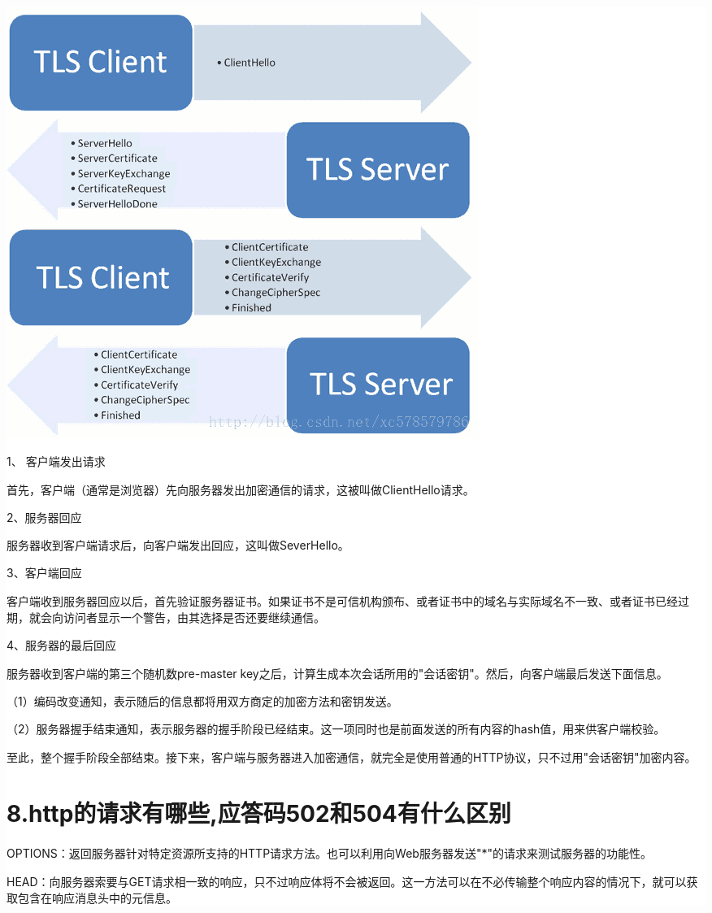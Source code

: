 ![SSL四次握手](../images/SSL四次握手.png)

1、 客户端发出请求

首先，客户端（通常是浏览器）先向服务器发出加密通信的请求，这被叫做ClientHello请求。

2、服务器回应

服务器收到客户端请求后，向客户端发出回应，这叫做SeverHello。

3、客户端回应

客户端收到服务器回应以后，首先验证服务器证书。如果证书不是可信机构颁布、或者证书中的域名与实际域名不一致、或者证书已经过期，就会向访问者显示一个警告，由其选择是否还要继续通信。

4、服务器的最后回应

服务器收到客户端的第三个随机数pre-master key之后，计算生成本次会话所用的"会话密钥"。然后，向客户端最后发送下面信息。

（1）编码改变通知，表示随后的信息都将用双方商定的加密方法和密钥发送。

（2）服务器握手结束通知，表示服务器的握手阶段已经结束。这一项同时也是前面发送的所有内容的hash值，用来供客户端校验。

至此，整个握手阶段全部结束。接下来，客户端与服务器进入加密通信，就完全是使用普通的HTTP协议，只不过用"会话密钥"加密内容。


# 8.http的请求有哪些,应答码502和504有什么区别
OPTIONS：返回服务器针对特定资源所支持的HTTP请求方法。也可以利用向Web服务器发送"\*"的请求来测试服务器的功能性。

HEAD：向服务器索要与GET请求相一致的响应，只不过响应体将不会被返回。这一方法可以在不必传输整个响应内容的情况下，就可以获取包含在响应消息头中的元信息。
